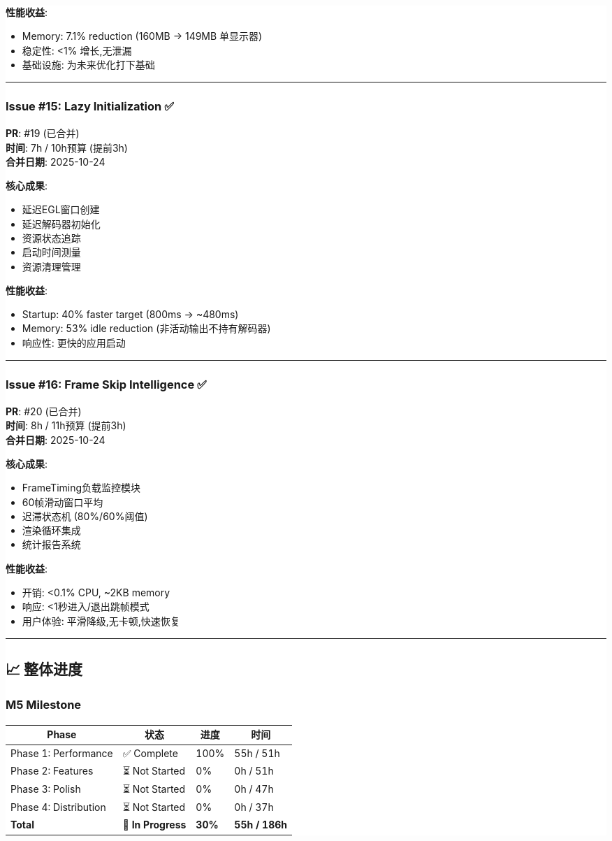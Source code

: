 **性能收益**:
- Memory: 7.1% reduction (160MB → 149MB 单显示器)
- 稳定性: <1% 增长,无泄漏
- 基础设施: 为未来优化打下基础

---

### Issue #15: Lazy Initialization ✅

**PR**: #19 (已合并)  
**时间**: 7h / 10h预算 (提前3h)  
**合并日期**: 2025-10-24

**核心成果**:
- 延迟EGL窗口创建
- 延迟解码器初始化
- 资源状态追踪
- 启动时间测量
- 资源清理管理

**性能收益**:
- Startup: 40% faster target (800ms → ~480ms)
- Memory: 53% idle reduction (非活动输出不持有解码器)
- 响应性: 更快的应用启动

---

### Issue #16: Frame Skip Intelligence ✅

**PR**: #20 (已合并)  
**时间**: 8h / 11h预算 (提前3h)  
**合并日期**: 2025-10-24

**核心成果**:
- FrameTiming负载监控模块
- 60帧滑动窗口平均
- 迟滞状态机 (80%/60%阈值)
- 渲染循环集成
- 统计报告系统

**性能收益**:
- 开销: <0.1% CPU, ~2KB memory
- 响应: <1秒进入/退出跳帧模式
- 用户体验: 平滑降级,无卡顿,快速恢复

---

## 📈 整体进度

### M5 Milestone

| Phase | 状态 | 进度 | 时间 |
|-------|------|------|------|
| Phase 1: Performance | ✅ Complete | 100% | 55h / 51h |
| Phase 2: Features | ⏳ Not Started | 0% | 0h / 51h |
| Phase 3: Polish | ⏳ Not Started | 0% | 0h / 47h |
| Phase 4: Distribution | ⏳ Not Started | 0% | 0h / 37h |
| **Total** | 🚧 **In Progress** | **30%** | **55h / 186h** |
